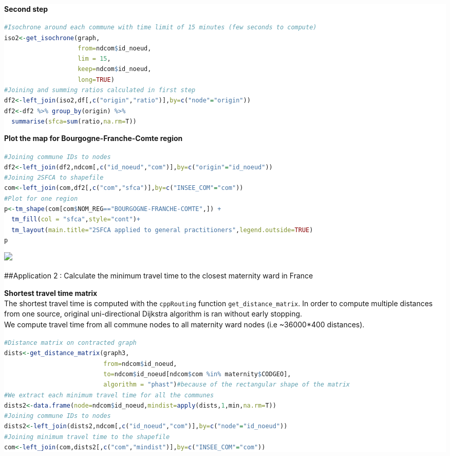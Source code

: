 **Second step**

``` r
#Isochrone around each commune with time limit of 15 minutes (few seconds to compute)
iso2<-get_isochrone(graph,
                    from=ndcom$id_noeud,
                    lim = 15,
                    keep=ndcom$id_noeud,
                    long=TRUE)
#Joining and summing ratios calculated in first step
df2<-left_join(iso2,df[,c("origin","ratio")],by=c("node"="origin"))
df2<-df2 %>% group_by(origin) %>%
  summarise(sfca=sum(ratio,na.rm=T))
```

**Plot the map for Bourgogne-Franche-Comte region**

``` r
#Joining commune IDs to nodes
df2<-left_join(df2,ndcom[,c("id_noeud","com")],by=c("origin"="id_noeud"))
#Joining 2SFCA to shapefile
com<-left_join(com,df2[,c("com","sfca")],by=c("INSEE_COM"="com"))
#Plot for one region
p<-tm_shape(com[com$NOM_REG=="BOURGOGNE-FRANCHE-COMTE",]) + 
  tm_fill(col = "sfca",style="cont")+
  tm_layout(main.title="2SFCA applied to general practitioners",legend.outside=TRUE)
p
```

![](README3_files/figure-gfm/unnamed-chunk-40-1.png)

##Application 2 : Calculate the minimum travel time to the closest
maternity ward in France

**Shortest travel time matrix**  
The shortest travel time is computed with the `cppRouting` function
`get_distance_matrix`. In order to compute multiple distances from one
source, original uni-directional Dijkstra algorithm is ran without early
stopping.  
We compute travel time from all commune nodes to all maternity ward
nodes (i.e \~36000\*400 distances).

``` r
#Distance matrix on contracted graph
dists<-get_distance_matrix(graph3,
                           from=ndcom$id_noeud,
                           to=ndcom$id_noeud[ndcom$com %in% maternity$CODGEO],
                           algorithm = "phast")#because of the rectangular shape of the matrix
#We extract each minimum travel time for all the communes
dists2<-data.frame(node=ndcom$id_noeud,mindist=apply(dists,1,min,na.rm=T))
#Joining commune IDs to nodes
dists2<-left_join(dists2,ndcom[,c("id_noeud","com")],by=c("node"="id_noeud"))
#Joining minimum travel time to the shapefile
com<-left_join(com,dists2[,c("com","mindist")],by=c("INSEE_COM"="com"))
```
